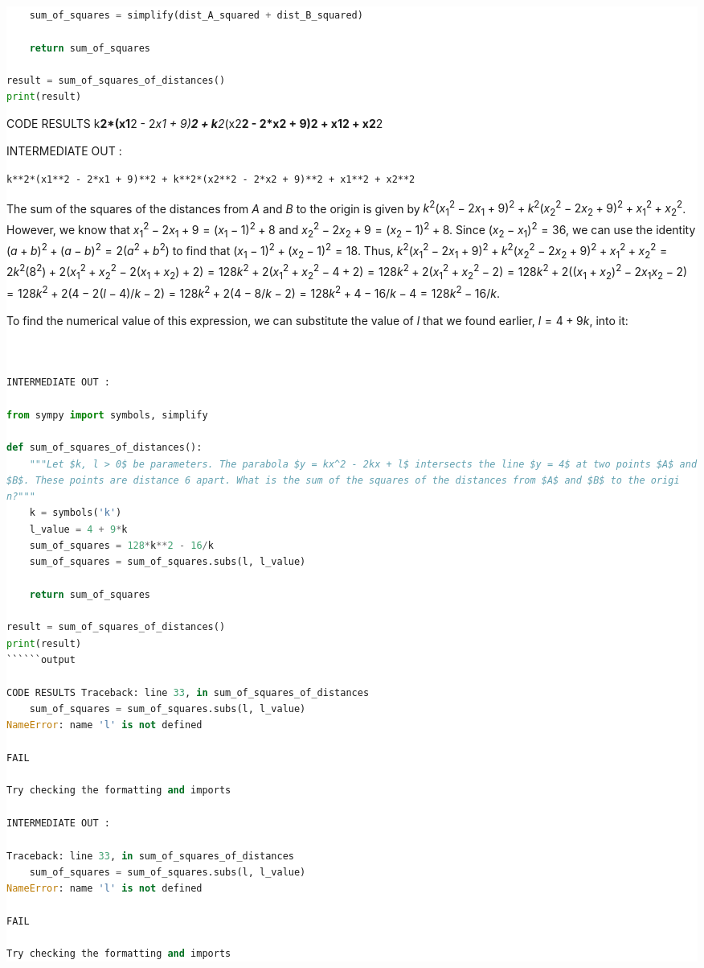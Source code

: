 ```python
    sum_of_squares = simplify(dist_A_squared + dist_B_squared)

    return sum_of_squares

result = sum_of_squares_of_distances()
print(result)
```

CODE RESULTS k**2*(x1**2 - 2*x1 + 9)**2 + k**2*(x2**2 - 2*x2 + 9)**2 + x1**2 + x2**2

INTERMEDIATE OUT :
```output
k**2*(x1**2 - 2*x1 + 9)**2 + k**2*(x2**2 - 2*x2 + 9)**2 + x1**2 + x2**2
```
The sum of the squares of the distances from $A$ and $B$ to the origin is given by $k^2(x_1^2 - 2x_1 + 9)^2 + k^2(x_2^2 - 2x_2 + 9)^2 + x_1^2 + x_2^2$. However, we know that $x_1^2 - 2x_1 + 9 = (x_1 - 1)^2 + 8$ and $x_2^2 - 2x_2 + 9 = (x_2 - 1)^2 + 8$. Since $(x_2 - x_1)^2 = 36$, we can use the identity $(a + b)^2 + (a - b)^2 = 2(a^2 + b^2)$ to find that $(x_1 - 1)^2 + (x_2 - 1)^2 = 18$. Thus, $k^2(x_1^2 - 2x_1 + 9)^2 + k^2(x_2^2 - 2x_2 + 9)^2 + x_1^2 + x_2^2 = 2k^2(8^2) + 2(x_1^2 + x_2^2 - 2(x_1 + x_2) + 2) = 128k^2 + 2(x_1^2 + x_2^2 - 4 + 2) = 128k^2 + 2(x_1^2 + x_2^2 - 2) = 128k^2 + 2((x_1 + x_2)^2 - 2x_1x_2 - 2) = 128k^2 + 2(4 - 2(l - 4)/k - 2) = 128k^2 + 2(4 - 8/k - 2) = 128k^2 + 4 - 16/k - 4 = 128k^2 - 16/k$.

To find the numerical value of this expression, we can substitute the value of $l$ that we found earlier, $l = 4 + 9k$, into it:

```python


INTERMEDIATE OUT :

from sympy import symbols, simplify

def sum_of_squares_of_distances():
    """Let $k, l > 0$ be parameters. The parabola $y = kx^2 - 2kx + l$ intersects the line $y = 4$ at two points $A$ and $B$. These points are distance 6 apart. What is the sum of the squares of the distances from $A$ and $B$ to the origin?"""
    k = symbols('k')
    l_value = 4 + 9*k
    sum_of_squares = 128*k**2 - 16/k
    sum_of_squares = sum_of_squares.subs(l, l_value)

    return sum_of_squares

result = sum_of_squares_of_distances()
print(result)
``````output

CODE RESULTS Traceback: line 33, in sum_of_squares_of_distances
    sum_of_squares = sum_of_squares.subs(l, l_value)
NameError: name 'l' is not defined

FAIL

Try checking the formatting and imports

INTERMEDIATE OUT :

Traceback: line 33, in sum_of_squares_of_distances
    sum_of_squares = sum_of_squares.subs(l, l_value)
NameError: name 'l' is not defined

FAIL

Try checking the formatting and imports
```